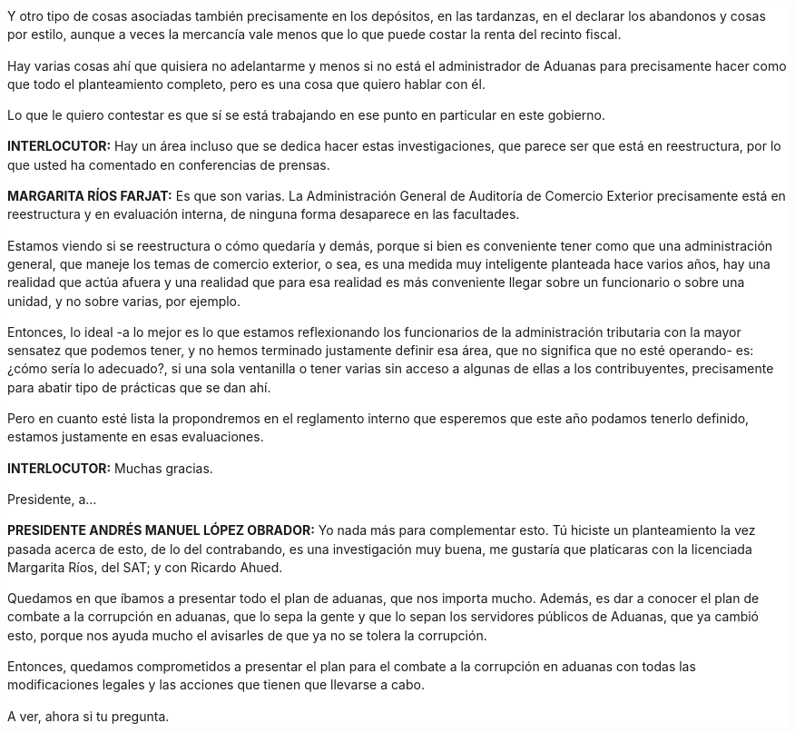 Y otro tipo de cosas asociadas también precisamente en los depósitos, en las
tardanzas, en el declarar los abandonos y cosas por estilo, aunque a veces la
mercancía vale menos que lo que puede costar la renta del recinto fiscal.

Hay varias cosas ahí que quisiera no adelantarme y menos si no está el
administrador de Aduanas para precisamente hacer como que todo el
planteamiento completo, pero es una cosa que quiero hablar con él.

Lo que le quiero contestar es que sí se está trabajando en ese punto en
particular en este gobierno.

**INTERLOCUTOR:** Hay un área incluso que se dedica hacer estas
investigaciones, que parece ser que está en reestructura, por lo que usted ha
comentado en conferencias de prensas.

**MARGARITA RÍOS FARJAT:** Es que son varias. La Administración General de
Auditoría de Comercio Exterior precisamente está en reestructura y en
evaluación interna, de ninguna forma desaparece en las facultades.

Estamos viendo si se reestructura o cómo quedaría y demás, porque si bien es
conveniente tener como que una administración general, que maneje los temas de
comercio exterior, o sea, es una medida muy inteligente planteada hace varios
años, hay una realidad que actúa afuera y una realidad que para esa realidad
es más conveniente llegar sobre un funcionario o sobre una unidad, y no sobre
varias, por ejemplo.

Entonces, lo ideal -a lo mejor es lo que estamos reflexionando los
funcionarios de la administración tributaria con la mayor sensatez que podemos
tener, y no hemos terminado justamente definir esa área, que no significa que
no esté operando- es: ¿cómo sería lo adecuado?, si una sola ventanilla o tener
varias sin acceso a algunas de ellas a los contribuyentes, precisamente para
abatir tipo de prácticas que se dan ahí.

Pero en cuanto esté lista la propondremos en el reglamento interno que
esperemos que este año podamos tenerlo definido, estamos justamente en esas
evaluaciones.

**INTERLOCUTOR:** Muchas gracias.

Presidente, a…

**PRESIDENTE ANDRÉS MANUEL LÓPEZ OBRADOR:** Yo nada más para complementar
esto. Tú hiciste un planteamiento la vez pasada acerca de esto, de lo del
contrabando, es una investigación muy buena, me gustaría que platicaras con la
licenciada Margarita Ríos, del SAT; y con Ricardo Ahued.

Quedamos en que íbamos a presentar todo el plan de aduanas, que nos importa
mucho. Además, es dar a conocer el plan de combate a la corrupción en aduanas,
que lo sepa la gente y que lo sepan los servidores públicos de Aduanas, que ya
cambió esto, porque nos ayuda mucho el avisarles de que ya no se tolera la
corrupción.

Entonces, quedamos comprometidos a presentar el plan para el combate a la
corrupción en aduanas con todas las modificaciones legales y las acciones que
tienen que llevarse a cabo.

A ver, ahora si tu pregunta.
